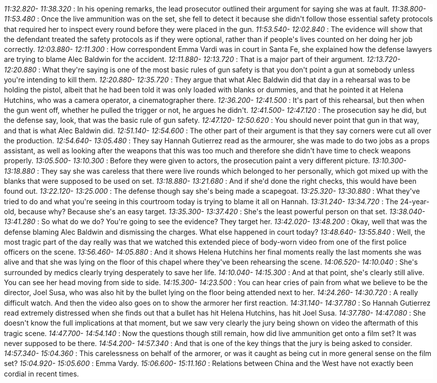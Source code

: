 *11:32.820- 11:38.320* :  In his opening remarks, the lead prosecutor outlined their argument for saying she was at fault.
*11:38.800- 11:53.480* :  Once the live ammunition was on the set, she fell to detect it because she didn't follow those essential safety protocols that required her to inspect every round before they were placed in the gun.
*11:53.540- 12:02.840* :  The evidence will show that the defendant treated the safety protocols as if they were optional, rather than if people's lives counted on her doing her job correctly.
*12:03.880- 12:11.300* :  How correspondent Emma Vardi was in court in Santa Fe, she explained how the defense lawyers are trying to blame Alec Baldwin for the accident.
*12:11.880- 12:13.720* :  That is a major part of their argument.
*12:13.720- 12:20.880* :  What they're saying is one of the most basic rules of gun safety is that you don't point a gun at somebody unless you're intending to kill them.
*12:20.880- 12:35.720* :  They argue that what Alec Baldwin did that day in a rehearsal was to be holding the pistol, albeit that he had been told it was only loaded with blanks or dummies, and that he pointed it at Helena Hutchins, who was a camera operator, a cinematographer there.
*12:36.200- 12:41.500* :  It's part of this rehearsal, but then when the gun went off, whether he pulled the trigger or not, he argues he didn't.
*12:41.500- 12:47.120* :  The prosecution say he did, but the defense say, look, that was the basic rule of gun safety.
*12:47.120- 12:50.620* :  You should never point that gun in that way, and that is what Alec Baldwin did.
*12:51.140- 12:54.600* :  The other part of their argument is that they say corners were cut all over the production.
*12:54.640- 13:05.480* :  They say Hannah Gutierrez read as the armourer, she was made to do two jobs as a props assistant, as well as looking after the weapons that this was too much and therefore she didn't have time to check weapons properly.
*13:05.500- 13:10.300* :  Before they were given to actors, the prosecution paint a very different picture.
*13:10.300- 13:18.880* :  They say she was careless that there were live rounds which belonged to her personally, which got mixed up with the blanks that were supposed to be used on set.
*13:18.880- 13:21.680* :  And if she'd done the right checks, this would have been found out.
*13:22.120- 13:25.000* :  The defense though say she's being made a scapegoat.
*13:25.320- 13:30.880* :  What they've tried to do and what you're seeing in this courtroom today is trying to blame it all on Hannah.
*13:31.240- 13:34.720* :  The 24-year-old, because why? Because she's an easy target.
*13:35.300- 13:37.420* :  She's the least powerful person on that set.
*13:38.040- 13:41.280* :  So what do we do? You're going to see the evidence? They target her.
*13:42.020- 13:48.200* :  Okay, well that was the defense blaming Alec Baldwin and dismissing the charges. What else happened in court today?
*13:48.640- 13:55.840* :  Well, the most tragic part of the day really was that we watched this extended piece of body-worn video from one of the first police officers on the scene.
*13:56.460- 14:05.880* :  And it shows Helena Hutchins her final moments really the last moments she was alive and that she was lying on the floor of this chapel where they've been rehearsing the scene.
*14:06.520- 14:10.040* :  She's surrounded by medics clearly trying desperately to save her life.
*14:10.040- 14:15.300* :  And at that point, she's clearly still alive. You can see her head moving from side to side.
*14:15.300- 14:23.500* :  You can hear cries of pain from what we believe to be the director, Joel Susa, who was also hit by the bullet lying on the floor being attended next to her.
*14:24.260- 14:30.720* :  A really difficult watch. And then the video also goes on to show the armorer her first reaction.
*14:31.140- 14:37.780* :  So Hannah Gutierrez read extremely distressed when she finds out that a bullet has hit Helena Hutchins, has hit Joel Susa.
*14:37.780- 14:47.080* :  She doesn't know the full implications at that moment, but we saw very clearly the jury being shown on video the aftermath of this tragic scene.
*14:47.700- 14:54.140* :  Now the questions though still remain, how did live ammunition get onto a film set? It was never supposed to be there.
*14:54.200- 14:57.340* :  And that is one of the key things that the jury is being asked to consider.
*14:57.340- 15:04.360* :  This carelessness on behalf of the armorer, or was it caught as being cut in more general sense on the film set?
*15:04.920- 15:05.600* :  Emma Vardy.
*15:06.600- 15:11.160* :  Relations between China and the West have not exactly been cordial in recent times.